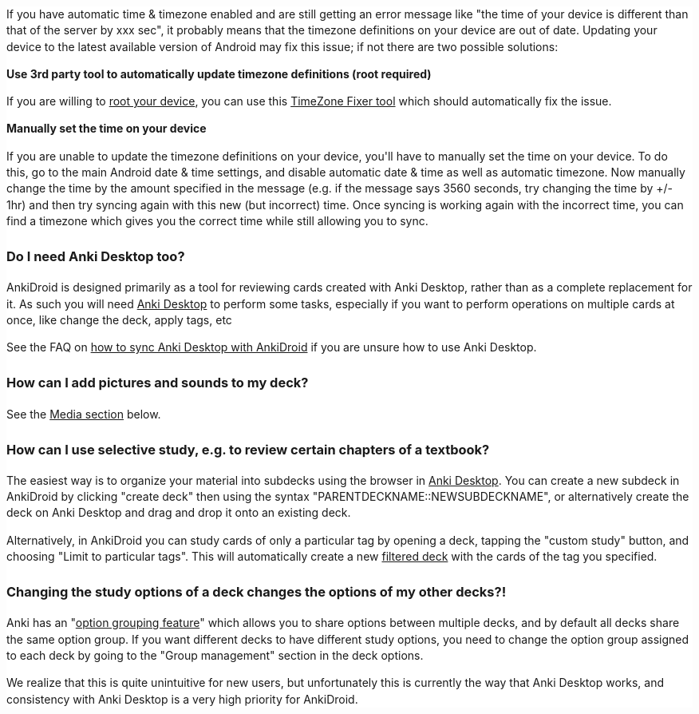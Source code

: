If you have automatic time & timezone enabled and are still getting an error message like "the time of your device is different than that of the server by xxx sec", it probably means that the timezone definitions on your device are out of date. Updating your device to the latest available version of Android may fix this issue; if not there are two possible solutions:

**Use 3rd party tool to automatically update timezone definitions (root required)**

If you are willing to [root your device](https://duckduckgo.com/?q=why%20root%20your%20phone), you can use this [TimeZone Fixer tool](https://play.google.com/store/apps/details?id=com.force.timezonefixer) which should automatically fix the issue.

**Manually set the time on your device**

If you are unable to update the timezone definitions on your device, you'll have to manually set the time on your device. To do this, go to the main Android date & time settings, and disable automatic date & time as well as automatic timezone. Now manually change the time by the amount specified in the message (e.g. if the message says 3560 seconds, try changing the time by +/- 1hr) and then try syncing again with this new (but incorrect) time. Once syncing is working again with the incorrect time, you can find a timezone which gives you the correct time while still allowing you to sync.

### Do I need Anki Desktop too?
AnkiDroid is designed primarily as a tool for reviewing cards created with Anki Desktop, rather than as a complete replacement for it. As such you will need [Anki Desktop](http://ankisrs.net/) to perform some tasks, especially if you want to perform operations on multiple cards at once, like change the deck, apply tags, etc

See the FAQ on [how to sync Anki Desktop with AnkiDroid](FAQ#how-do-i-make-changes-to-my-collection-with-anki-desktop) if you are unsure how to use Anki Desktop.


### How can I add pictures and sounds to my deck?
See the [Media section](FAQ#media) below.

### How can I use selective study, e.g. to review certain chapters of a textbook?
The easiest way is to organize your material into subdecks using the browser in [Anki Desktop](FAQ#do-i-need-anki-desktop-too). You can create a new subdeck in AnkiDroid by clicking "create deck" then using the syntax "PARENTDECKNAME::NEWSUBDECKNAME", or alternatively create the deck on Anki Desktop and drag and drop it onto an existing deck.

Alternatively, in AnkiDroid you can study cards of only a particular tag by opening a deck, tapping the "custom study" button, and choosing "Limit to particular tags". This will automatically create a new [filtered deck](http://ankisrs.net/docs/manual.html#filtered) with the cards of the tag you specified.

### Changing the study options of a deck changes the options of my other decks?!

Anki has an "[option grouping feature](http://ankisrs.net/docs/manual.html#deck-options)" which allows you to share options between multiple decks, and by default all decks share the same option group. If you want different decks to have different study options, you need to change the option group assigned to each deck by going to the "Group management" section in the deck options.

We realize that this is quite unintuitive for new users, but unfortunately this is currently the way that Anki Desktop works, and consistency with Anki Desktop is a very high priority for AnkiDroid.
